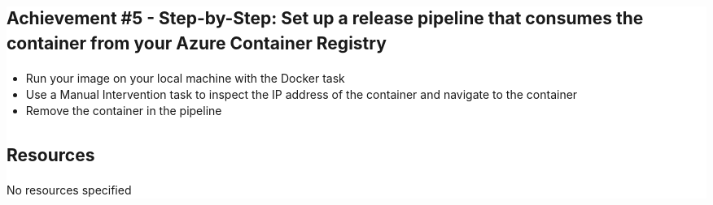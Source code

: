 ## Achievement #5 - Step-by-Step: Set up a release pipeline that consumes the container from your Azure Container Registry
* Run your image on your local machine with the Docker task
* Use a Manual Intervention task to inspect the IP address of the container and navigate to the container
* Remove the container in the pipeline

## Resources ##
No resources specified
